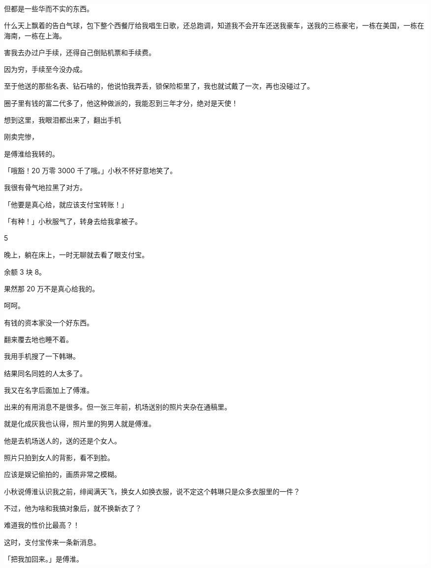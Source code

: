 但都是一些华而不实的东西。

什么天上飘着的告白气球，包下整个西餐厅给我唱生日歌，还总跑调，知道我不会开车还送我豪车，送我的三栋豪宅，一栋在美国，一栋在海南，一栋在上海。

害我去办过户手续，还得自己倒贴机票和手续费。

因为穷，手续至今没办成。

至于他送的那些名表、钻石啥的，他说怕我弄丢，锁保险柜里了，我也就试戴了一次，再也没碰过了。

圈子里有钱的富二代多了，他这种做派的，我能忍到三年才分，绝对是天使！

想到这里，我眼泪都出来了，翻出手机

刚卖完惨，

是傅淮给我转的。

「哦豁！20 万零 3000 千了哦。」小秋不怀好意地笑了。

我很有骨气地拉黑了对方。

「他要是真心给，就应该支付宝转账！」

「有种！」小秋服气了，转身去给我拿被子。

5

晚上，躺在床上，一时无聊就去看了眼支付宝。

余额 3 块 8。

果然那 20 万不是真心给我的。

呵呵。

有钱的资本家没一个好东西。

翻来覆去地也睡不着。

我用手机搜了一下韩琳。

结果同名同姓的人太多了。

我又在名字后面加上了傅淮。

出来的有用消息不是很多。但一张三年前，机场送别的照片夹杂在通稿里。

就是化成灰我也认得，照片里的狗男人就是傅淮。

他是去机场送人的，送的还是个女人。

照片只拍到女人的背影，看不到脸。

应该是娱记偷拍的，画质非常之模糊。

小秋说傅淮认识我之前，绯闻满天飞，换女人如换衣服，说不定这个韩琳只是众多衣服里的一件？

不过，他为啥和我搞对象后，就不换新衣了？

难道我的性价比最高？！

这时，支付宝传来一条新消息。

「把我加回来。」是傅淮。
